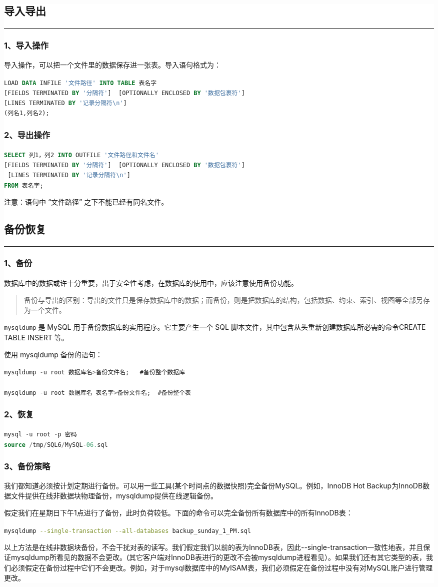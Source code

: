 
## 导入导出
********************************
### 1、导入操作
导入操作，可以把一个文件里的数据保存进一张表。导入语句格式为：
```sql
LOAD DATA INFILE '文件路径' INTO TABLE 表名字
[FIELDS TERMINATED BY '分隔符']  [OPTIONALLY ENCLOSED BY '数据包裹符']
[LINES TERMINATED BY '记录分隔符\n']
(列名1,列名2);
```

### 2、导出操作
```sql
SELECT 列1，列2 INTO OUTFILE '文件路径和文件名'
[FIELDS TERMINATED BY '分隔符']  [OPTIONALLY ENCLOSED BY '数据包裹符']
 [LINES TERMINATED BY '记录分隔符\n']
FROM 表名字;
```
注意：语句中 “文件路径” 之下不能已经有同名文件。


## 备份恢复
********************************
### 1、备份
数据库中的数据或许十分重要，出于安全性考虑，在数据库的使用中，应该注意使用备份功能。
> 备份与导出的区别：导出的文件只是保存数据库中的数据；而备份，则是把数据库的结构，包括数据、约束、索引、视图等全部另存为一个文件。

`mysqldump` 是 MySQL 用于备份数据库的实用程序。它主要产生一个 SQL 脚本文件，其中包含从头重新创建数据库所必需的命令CREATE TABLE INSERT 等。

使用 mysqldump 备份的语句：
```sql
mysqldump -u root 数据库名>备份文件名;   #备份整个数据库

mysqldump -u root 数据库名 表名字>备份文件名;  #备份整个表
```

### 2、恢复
```sql
mysql -u root -p 密码
source /tmp/SQL6/MySQL-06.sql
```


### 3、备份策略
我们都知道必须按计划定期进行备份。可以用一些工具(某个时间点的数据快照)完全备份MySQL。例如，InnoDB Hot Backup为InnoDB数据文件提供在线非数据块物理备份，mysqldump提供在线逻辑备份。

假定我们在星期日下午1点进行了备份，此时负荷较低。下面的命令可以完全备份所有数据库中的所有InnoDB表：
```bash
mysqldump --single-transaction --all-databases backup_sunday_1_PM.sql
```
以上方法是在线非数据块备份，不会干扰对表的读写。我们假定我们以前的表为InnoDB表，因此--single-transaction一致性地表，并且保证mysqldump所看见的数据不会更改。(其它客户端对InnoDB表进行的更改不会被mysqldump进程看见）。如果我们还有其它类型的表，我们必须假定在备份过程中它们不会更改。例如，对于mysql数据库中的MyISAM表，我们必须假定在备份过程中没有对MySQL账户进行管理更改。
